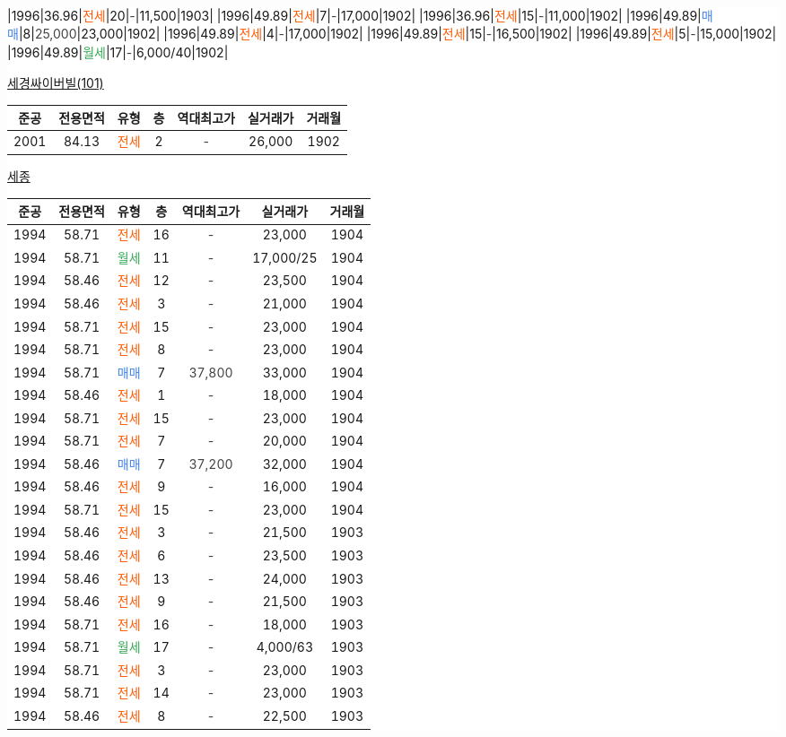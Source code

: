 |1996|36.96|<span style="color:#ff5a00">전세</span>|20|<span style="color:#444444">-</span>|11,500|1903|
|1996|49.89|<span style="color:#ff5a00">전세</span>|7|<span style="color:#444444">-</span>|17,000|1902|
|1996|36.96|<span style="color:#ff5a00">전세</span>|15|<span style="color:#444444">-</span>|11,000|1902|
|1996|49.89|<span style="color:#4285f3">매매</span>|8|<span style="color:#444444">25,000</span>|23,000|1902|
|1996|49.89|<span style="color:#ff5a00">전세</span>|4|<span style="color:#444444">-</span>|17,000|1902|
|1996|49.89|<span style="color:#ff5a00">전세</span>|15|<span style="color:#444444">-</span>|16,500|1902|
|1996|49.89|<span style="color:#ff5a00">전세</span>|5|<span style="color:#444444">-</span>|15,000|1902|
|1996|49.89|<span style="color:#34a853">월세</span>|17|<span style="color:#444444">-</span>|6,000/40|1902|

[세경싸이버빌(101)](https://search.naver.com/search.naver?query=%EA%B2%BD%EA%B8%B0%EB%8F%84+%EA%B5%B0%ED%8F%AC%EC%8B%9C+%EC%82%B0%EB%B3%B8%EB%8F%99+%EC%84%B8%EA%B2%BD%EC%8B%B8%EC%9D%B4%EB%B2%84%EB%B9%8C%28101%29)

|준공|전용면적|유형|층|역대최고가|실거래가|거래월|
|:---:|:---:|:---:|:---:|:---:|:---:|:---:|
|2001|84.13|<span style="color:#ff5a00">전세</span>|2|<span style="color:#444444">-</span>|26,000|1902|

[세종](https://search.naver.com/search.naver?query=%EA%B2%BD%EA%B8%B0%EB%8F%84+%EA%B5%B0%ED%8F%AC%EC%8B%9C+%EC%82%B0%EB%B3%B8%EB%8F%99+%EC%84%B8%EC%A2%85)

|준공|전용면적|유형|층|역대최고가|실거래가|거래월|
|:---:|:---:|:---:|:---:|:---:|:---:|:---:|
|1994|58.71|<span style="color:#ff5a00">전세</span>|16|<span style="color:#444444">-</span>|23,000|1904|
|1994|58.71|<span style="color:#34a853">월세</span>|11|<span style="color:#444444">-</span>|17,000/25|1904|
|1994|58.46|<span style="color:#ff5a00">전세</span>|12|<span style="color:#444444">-</span>|23,500|1904|
|1994|58.46|<span style="color:#ff5a00">전세</span>|3|<span style="color:#444444">-</span>|21,000|1904|
|1994|58.71|<span style="color:#ff5a00">전세</span>|15|<span style="color:#444444">-</span>|23,000|1904|
|1994|58.71|<span style="color:#ff5a00">전세</span>|8|<span style="color:#444444">-</span>|23,000|1904|
|1994|58.71|<span style="color:#4285f3">매매</span>|7|<span style="color:#444444">37,800</span>|33,000|1904|
|1994|58.46|<span style="color:#ff5a00">전세</span>|1|<span style="color:#444444">-</span>|18,000|1904|
|1994|58.71|<span style="color:#ff5a00">전세</span>|15|<span style="color:#444444">-</span>|23,000|1904|
|1994|58.71|<span style="color:#ff5a00">전세</span>|7|<span style="color:#444444">-</span>|20,000|1904|
|1994|58.46|<span style="color:#4285f3">매매</span>|7|<span style="color:#444444">37,200</span>|32,000|1904|
|1994|58.46|<span style="color:#ff5a00">전세</span>|9|<span style="color:#444444">-</span>|16,000|1904|
|1994|58.71|<span style="color:#ff5a00">전세</span>|15|<span style="color:#444444">-</span>|23,000|1904|
|1994|58.46|<span style="color:#ff5a00">전세</span>|3|<span style="color:#444444">-</span>|21,500|1903|
|1994|58.46|<span style="color:#ff5a00">전세</span>|6|<span style="color:#444444">-</span>|23,500|1903|
|1994|58.46|<span style="color:#ff5a00">전세</span>|13|<span style="color:#444444">-</span>|24,000|1903|
|1994|58.46|<span style="color:#ff5a00">전세</span>|9|<span style="color:#444444">-</span>|21,500|1903|
|1994|58.71|<span style="color:#ff5a00">전세</span>|16|<span style="color:#444444">-</span>|18,000|1903|
|1994|58.71|<span style="color:#34a853">월세</span>|17|<span style="color:#444444">-</span>|4,000/63|1903|
|1994|58.71|<span style="color:#ff5a00">전세</span>|3|<span style="color:#444444">-</span>|23,000|1903|
|1994|58.71|<span style="color:#ff5a00">전세</span>|14|<span style="color:#444444">-</span>|23,000|1903|
|1994|58.46|<span style="color:#ff5a00">전세</span>|8|<span style="color:#444444">-</span>|22,500|1903|